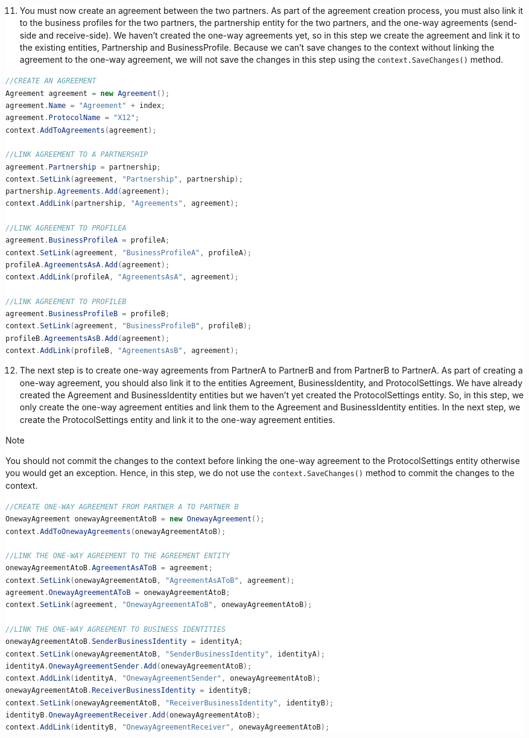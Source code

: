 11. You must now create an agreement between the two partners. As part of the agreement creation process, you must also link it to the business profiles for the two partners, the partnership entity for the two partners, and the one-way agreements (send-side and receive-side). We haven’t created the one-way agreements yet, so in this step we create the agreement and link it to the existing entities, Partnership and BusinessProfile. Because we can’t save changes to the context without linking the agreement to the one-way agreement, we will not save the changes in this step using the `context.SaveChanges()` method.

   ```c#
   //CREATE AN AGREEMENT
   Agreement agreement = new Agreement();
   agreement.Name = "Agreement" + index;
   agreement.ProtocolName = "X12";
   context.AddToAgreements(agreement);

   //LINK AGREEMENT TO A PARTNERSHIP
   agreement.Partnership = partnership;
   context.SetLink(agreement, "Partnership", partnership);
   partnership.Agreements.Add(agreement);
   context.AddLink(partnership, "Agreements", agreement);

   //LINK AGREEMENT TO PROFILEA
   agreement.BusinessProfileA = profileA;
   context.SetLink(agreement, "BusinessProfileA", profileA);
   profileA.AgreementsAsA.Add(agreement);
   context.AddLink(profileA, "AgreementsAsA", agreement);

   //LINK AGREEMENT TO PROFILEB
   agreement.BusinessProfileB = profileB;
   context.SetLink(agreement, "BusinessProfileB", profileB);
   profileB.AgreementsAsB.Add(agreement);
   context.AddLink(profileB, "AgreementsAsB", agreement);
   ```

12. The next step is to create one-way agreements from PartnerA to PartnerB and from PartnerB to PartnerA. As part of creating a one-way agreement, you should also link it to the entities Agreement, BusinessIdentity, and ProtocolSettings. We have already created the Agreement and BusinessIdentity entities but we haven’t yet created the ProtocolSettings entity. So, in this step, we only create the one-way agreement entities and link them to the Agreement and BusinessIdentity entities. In the next step, we create the ProtocolSettings entity and link it to the one-way agreement entities.

   > [!NOTE]
   > You should not commit the changes to the context before linking the one-way agreement to the ProtocolSettings entity otherwise you would get an exception. Hence, in this step, we do not use the `context.SaveChanges()` method to commit the changes to the context.

   ```c#
   //CREATE ONE-WAY AGREEMENT FROM PARTNER A TO PARTNER B
   OnewayAgreement onewayAgreementAtoB = new OnewayAgreement();
   context.AddToOnewayAgreements(onewayAgreementAtoB);

   //LINK THE ONE-WAY AGREEMENT TO THE AGREEMENT ENTITY
   onewayAgreementAtoB.AgreementAsAToB = agreement;
   context.SetLink(onewayAgreementAtoB, "AgreementAsAToB", agreement);
   agreement.OnewayAgreementAToB = onewayAgreementAtoB;
   context.SetLink(agreement, "OnewayAgreementAToB", onewayAgreementAtoB);

   //LINK THE ONE-WAY AGREEMENT TO BUSINESS IDENTITIES
   onewayAgreementAtoB.SenderBusinessIdentity = identityA;
   context.SetLink(onewayAgreementAtoB, "SenderBusinessIdentity", identityA);
   identityA.OnewayAgreementSender.Add(onewayAgreementAtoB);
   context.AddLink(identityA, "OnewayAgreementSender", onewayAgreementAtoB);
   onewayAgreementAtoB.ReceiverBusinessIdentity = identityB;
   context.SetLink(onewayAgreementAtoB, "ReceiverBusinessIdentity", identityB);
   identityB.OnewayAgreementReceiver.Add(onewayAgreementAtoB);
   context.AddLink(identityB, "OnewayAgreementReceiver", onewayAgreementAtoB);
   ```